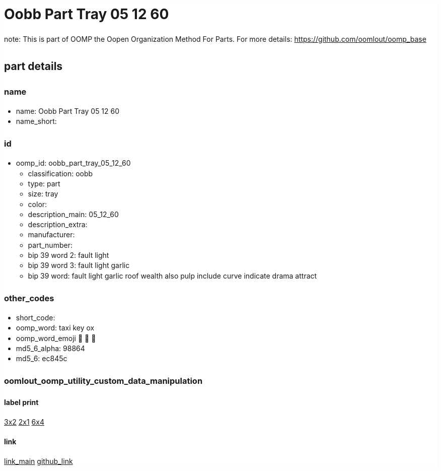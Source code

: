 # Oobb Part Tray 05 12 60  

note: This is part of OOMP the Oopen Organization Method For Parts. For more details: https://github.com/oomlout/oomp_base

##  part details





### name
* name: Oobb Part Tray 05 12 60
* name_short: 
### id
* oomp_id: oobb_part_tray_05_12_60
  * classification: oobb
  * type: part
  * size: tray
  * color: 
  * description_main: 05_12_60
  * description_extra: 
  * manufacturer: 
  * part_number: 
  * bip 39 word 2: fault light
  * bip 39 word 3: fault light garlic
  * bip 39 word: fault light garlic roof wealth also pulp include curve indicate drama attract

### other_codes
* short_code: 
* oomp_word: taxi key ox
* oomp_word_emoji :taxi: :key: :ox:
* md5_6_alpha: 98864
* md5_6: ec845c






### oomlout_oomp_utility_custom_data_manipulation
#### label print
[3x2](http://192.168.1.245:1112/?label=oomp%2098864)
[2x1](http://192.168.1.242:1112/?label=oomp%2098864)
[6x4](http://192.168.1.55:1112/?label=oomp%2098864)    

#### link

[link_main](https://github.com/oomlout/oomlout_oomp_current_version_messy/tree/main/parts/oobb_part_tray_05_12_60) [github_link](https://github.com/oomlout/oomlout_oomp_part_src/tree/main/parts/oobb_part_tray_05_12_60)                             
